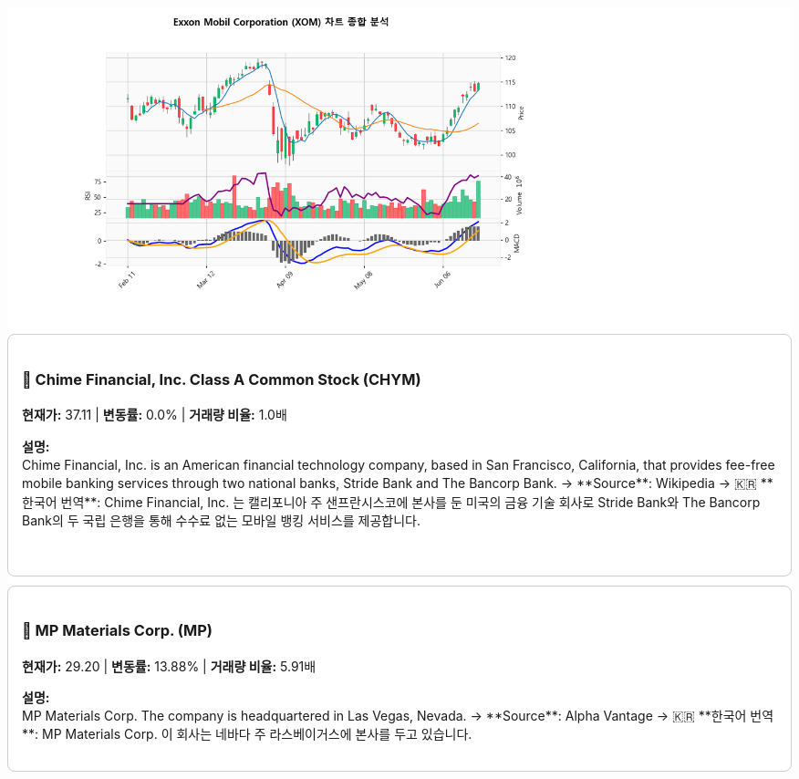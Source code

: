   <img src="/assets/chartimg/XOM_expert_chart.png" style="width:100%;max-width:600px;height:auto;border-radius:4px;margin-top:10px;" />
</div>


<div style="border:1px solid #ccc;padding:15px;margin:10px 0;border-radius:8px;">
  <h3>🔹 Chime Financial, Inc. Class A Common Stock (CHYM)</h3>
  <p><strong>현재가:</strong> 37.11 | <strong>변동률:</strong> 0.0% | <strong>거래량 비율:</strong> 1.0배</p>
  <p><strong>설명:</strong><br>Chime Financial, Inc. is an American financial technology company, based in San Francisco, California, that provides fee-free mobile banking services through two national banks, Stride Bank and The Bancorp Bank.
→ **Source**: Wikipedia
→ 🇰🇷 **한국어 번역**: Chime Financial, Inc. 는 캘리포니아 주 샌프란시스코에 본사를 둔 미국의 금융 기술 회사로 Stride Bank와 The Bancorp Bank의 두 국립 은행을 통해 수수료 없는 모바일 뱅킹 서비스를 제공합니다.</p>
  <img src="" style="width:100%;max-width:600px;height:auto;border-radius:4px;margin-top:10px;" />
</div>


<div style="border:1px solid #ccc;padding:15px;margin:10px 0;border-radius:8px;">
  <h3>🔹 MP Materials Corp. (MP)</h3>
  <p><strong>현재가:</strong> 29.20 | <strong>변동률:</strong> 13.88% | <strong>거래량 비율:</strong> 5.91배</p>
  <p><strong>설명:</strong><br>MP Materials Corp. The company is headquartered in Las Vegas, Nevada.
→ **Source**: Alpha Vantage
→ 🇰🇷 **한국어 번역**: MP Materials Corp. 이 회사는 네바다 주 라스베이거스에 본사를 두고 있습니다.</p>